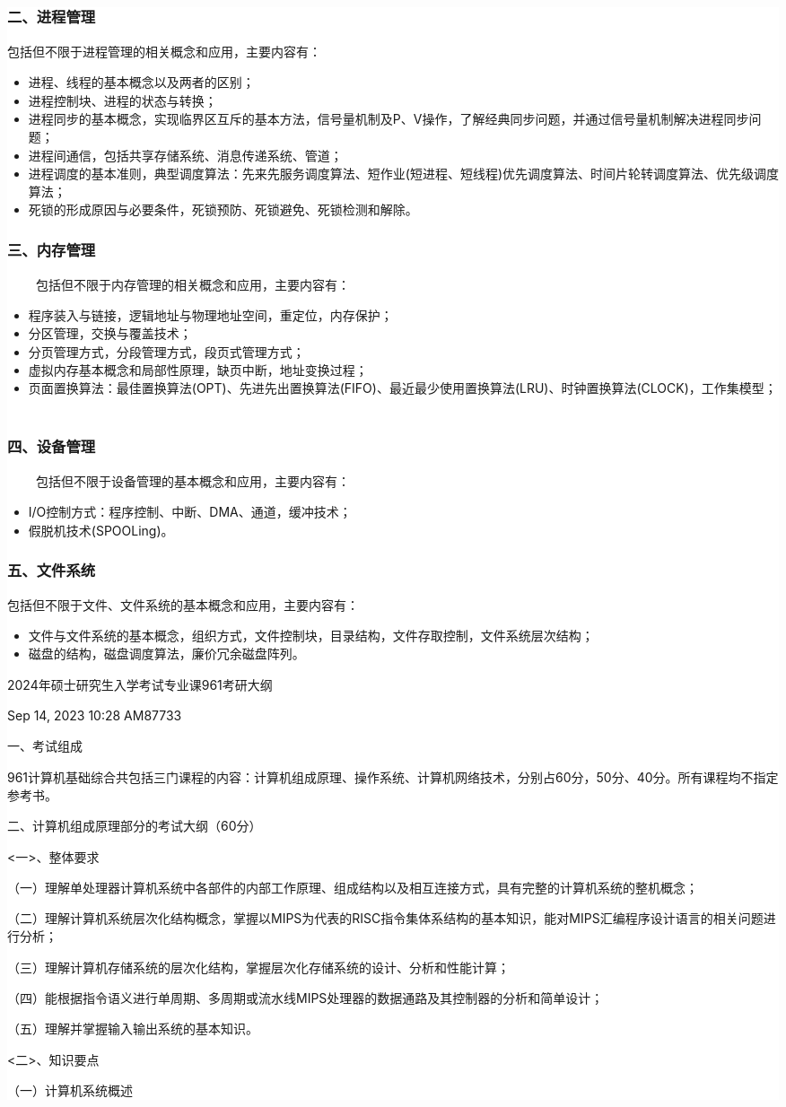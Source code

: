 ### 二、进程管理

包括但不限于进程管理的相关概念和应用，主要内容有：
- 进程、线程的基本概念以及两者的区别；
- 进程控制块、进程的状态与转换；
- 进程同步的基本概念，实现临界区互斥的基本方法，信号量机制及P、V操作，了解经典同步问题，并通过信号量机制解决进程同步问题；
- 进程间通信，包括共享存储系统、消息传递系统、管道；
- 进程调度的基本准则，典型调度算法：先来先服务调度算法、短作业(短进程、短线程)优先调度算法、时间片轮转调度算法、优先级调度算法；
- 死锁的形成原因与必要条件，死锁预防、死锁避免、死锁检测和解除。

### 三、内存管理
　　
包括但不限于内存管理的相关概念和应用，主要内容有：
- 程序装入与链接，逻辑地址与物理地址空间，重定位，内存保护；
- 分区管理，交换与覆盖技术；
- 分页管理方式，分段管理方式，段页式管理方式；
- 虚拟内存基本概念和局部性原理，缺页中断，地址变换过程；
- 页面置换算法：最佳置换算法(OPT)、先进先出置换算法(FIFO)、最近最少使用置换算法(LRU)、时钟置换算法(CLOCK)，工作集模型；
　　
### 四、设备管理
　　
包括但不限于设备管理的基本概念和应用，主要内容有：
- I/O控制方式：程序控制、中断、DMA、通道，缓冲技术；
- 假脱机技术(SPOOLing)。

### 五、文件系统

包括但不限于文件、文件系统的基本概念和应用，主要内容有：
- 文件与文件系统的基本概念，组织方式，文件控制块，目录结构，文件存取控制，文件系统层次结构；
- 磁盘的结构，磁盘调度算法，廉价冗余磁盘阵列。


2024年硕士研究生入学考试专业课961考研大纲

Sep 14, 2023 10:28 AM87733

一、考试组成

961计算机基础综合共包括三门课程的内容：计算机组成原理、操作系统、计算机网络技术，分别占60分，50分、40分。所有课程均不指定参考书。

二、计算机组成原理部分的考试大纲（60分）

<一>、整体要求

（一）理解单处理器计算机系统中各部件的内部工作原理、组成结构以及相互连接方式，具有完整的计算机系统的整机概念；

（二）理解计算机系统层次化结构概念，掌握以MIPS为代表的RISC指令集体系结构的基本知识，能对MIPS汇编程序设计语言的相关问题进行分析；

（三）理解计算机存储系统的层次化结构，掌握层次化存储系统的设计、分析和性能计算；

（四）能根据指令语义进行单周期、多周期或流水线MIPS处理器的数据通路及其控制器的分析和简单设计；

（五）理解并掌握输入输出系统的基本知识。

<二>、知识要点

（一）计算机系统概述
